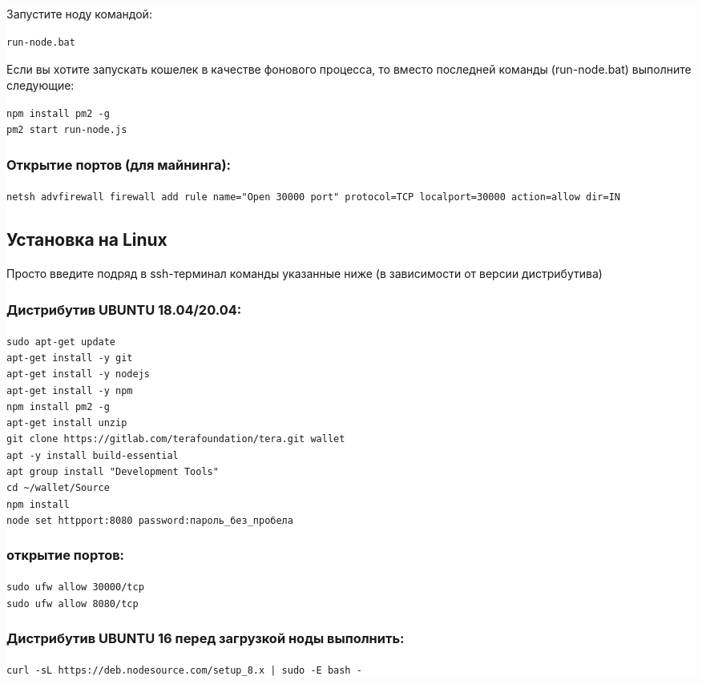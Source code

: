 
Запустите ноду командой:
```
run-node.bat
```
Если вы хотите запускать кошелек в качестве фонового процесса, то вместо последней команды (run-node.bat) выполните следующие:
```
npm install pm2 -g
pm2 start run-node.js
```

### Открытие портов (для майнинга):
```
netsh advfirewall firewall add rule name="Open 30000 port" protocol=TCP localport=30000 action=allow dir=IN
```







## Установка на Linux 

Просто введите подряд в ssh-терминал команды указанные ниже (в зависимости от версии дистрибутива)

### Дистрибутив UBUNTU 18.04/20.04:

```
sudo apt-get update
apt-get install -y git
apt-get install -y nodejs
apt-get install -y npm
npm install pm2 -g
apt-get install unzip
git clone https://gitlab.com/terafoundation/tera.git wallet
apt -y install build-essential
apt group install "Development Tools"
cd ~/wallet/Source
npm install
node set httpport:8080 password:пароль_без_пробела
```

### открытие портов:
```
sudo ufw allow 30000/tcp
sudo ufw allow 8080/tcp
```

### Дистрибутив UBUNTU 16 перед загрузкой ноды выполнить:
```
curl -sL https://deb.nodesource.com/setup_8.x | sudo -E bash -
```
